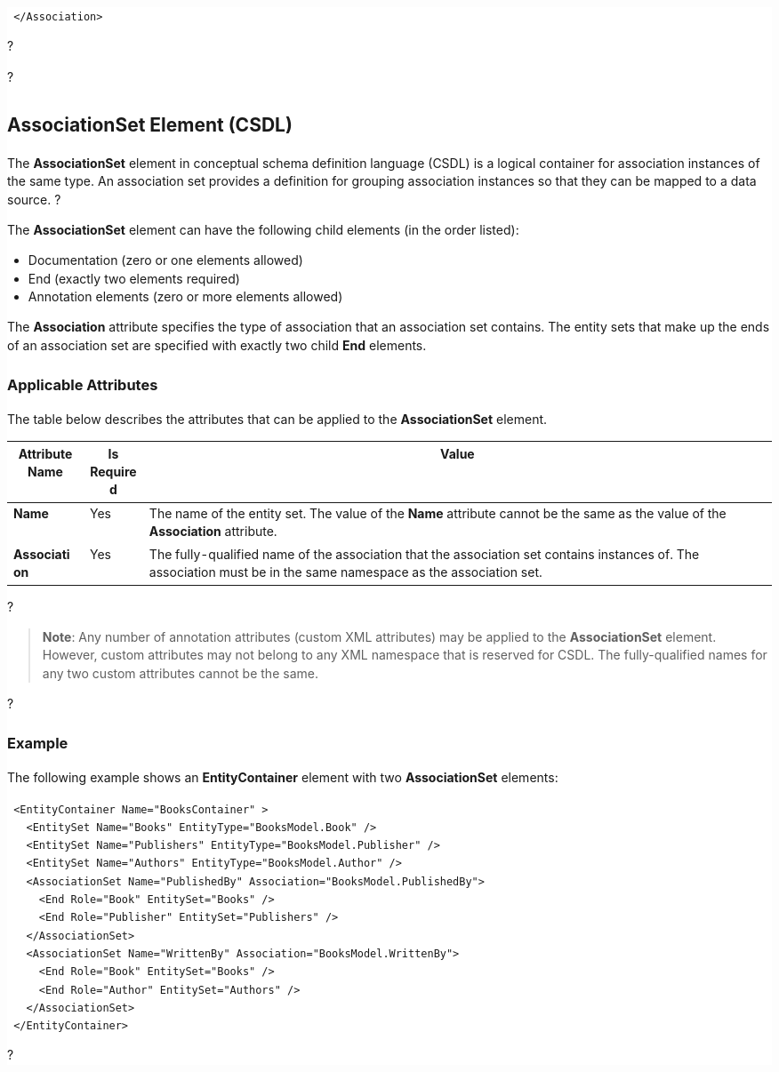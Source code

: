 ```
 </Association> 
```
?

?

## AssociationSet Element (CSDL)

The **AssociationSet** element in conceptual schema definition language (CSDL) is a logical container for association instances of the same type. An association set provides a definition for grouping association instances so that they can be mapped to a data source. ?

The **AssociationSet** element can have the following child elements (in the order listed):

-   Documentation (zero or one elements allowed)
-   End (exactly two elements required)
-   Annotation elements (zero or more elements allowed)

The **Association** attribute specifies the type of association that an association set contains. The entity sets that make up the ends of an association set are specified with exactly two child **End** elements.

### Applicable Attributes

The table below describes the attributes that can be applied to the **AssociationSet** element.

| Attribute Name | Is Required | Value |
|----------------|-------------|-------|
| **Name** | Yes | The name of the entity set. The value of the **Name** attribute cannot be the same as the value of the **Association** attribute. |
| **Association** | Yes | The fully-qualified name of the association that the association set contains instances of. The association must be in the same namespace as the association set. |

?

> **Note**: Any number of annotation attributes (custom XML attributes) may be applied to the **AssociationSet** element. However, custom attributes may not belong to any XML namespace that is reserved for CSDL. The fully-qualified names for any two custom attributes cannot be the same.

?

### Example

The following example shows an **EntityContainer** element with two **AssociationSet** elements:

```
 <EntityContainer Name="BooksContainer" > 
   <EntitySet Name="Books" EntityType="BooksModel.Book" /> 
   <EntitySet Name="Publishers" EntityType="BooksModel.Publisher" /> 
   <EntitySet Name="Authors" EntityType="BooksModel.Author" /> 
   <AssociationSet Name="PublishedBy" Association="BooksModel.PublishedBy"> 
     <End Role="Book" EntitySet="Books" /> 
     <End Role="Publisher" EntitySet="Publishers" /> 
   </AssociationSet> 
   <AssociationSet Name="WrittenBy" Association="BooksModel.WrittenBy"> 
     <End Role="Book" EntitySet="Books" /> 
     <End Role="Author" EntitySet="Authors" /> 
   </AssociationSet> 
 </EntityContainer> 
```
?
